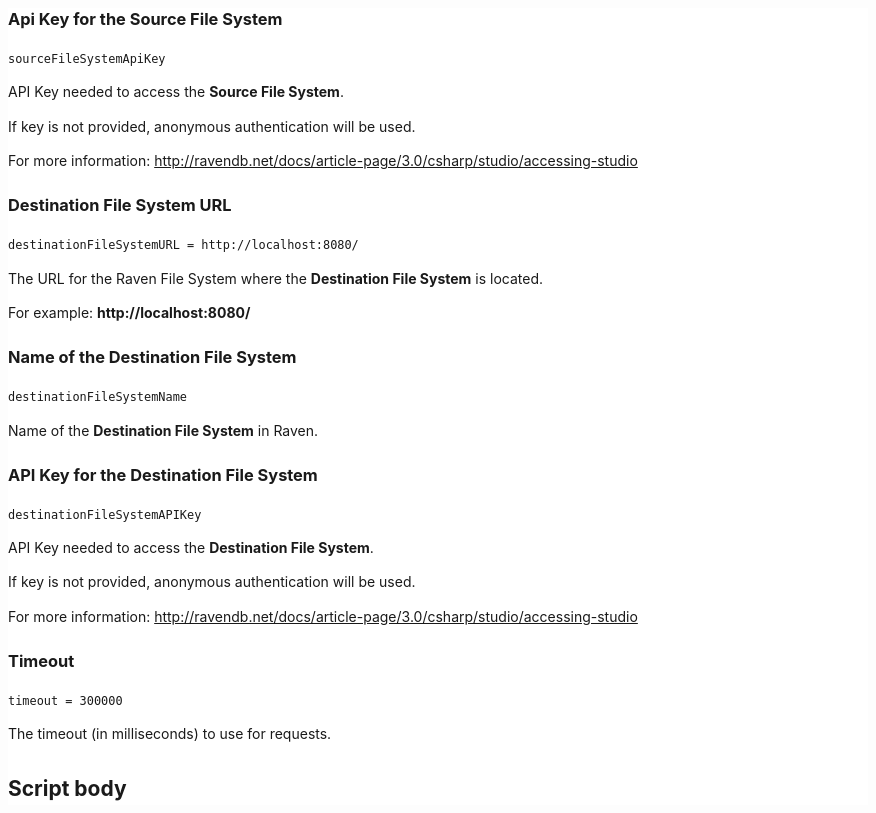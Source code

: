 ### Api Key for the Source File System

`sourceFileSystemApiKey`

API Key needed to access the **Source File System**.

If key is not provided, anonymous authentication will be used. 

For more information: http://ravendb.net/docs/article-page/3.0/csharp/studio/accessing-studio

</div>
        
<div class="param">

### Destination File System URL

`destinationFileSystemURL = http://localhost:8080/`

The URL for the Raven File System where the **Destination File System** is located.

For example: **http://localhost:8080/**

</div>
        
<div class="param">

### Name of the Destination File System

`destinationFileSystemName`

Name of the **Destination File System** in Raven.

</div>
        
<div class="param">

### API Key for the Destination File System

`destinationFileSystemAPIKey`

API Key needed to access the **Destination File System**.

If key is not provided, anonymous authentication will be used.

For more information: http://ravendb.net/docs/article-page/3.0/csharp/studio/accessing-studio

</div>
        
<div class="param">

### Timeout

`timeout = 300000`

The timeout (in milliseconds) to use for requests.

</div>
        

## Script body
